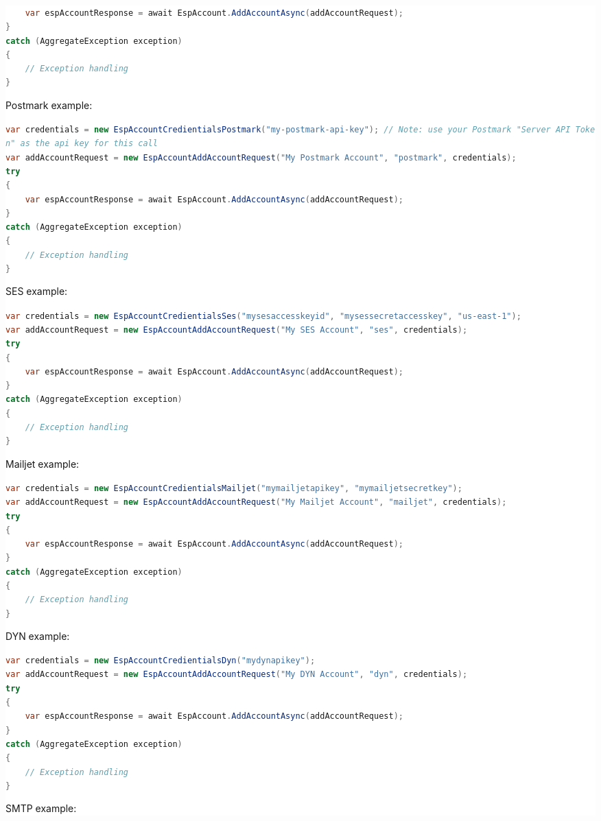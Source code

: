 ```csharp
    var espAccountResponse = await EspAccount.AddAccountAsync(addAccountRequest);
}
catch (AggregateException exception)
{
    // Exception handling
}
```
Postmark example:
```csharp
var credentials = new EspAccountCredientialsPostmark("my-postmark-api-key"); // Note: use your Postmark "Server API Token" as the api key for this call
var addAccountRequest = new EspAccountAddAccountRequest("My Postmark Account", "postmark", credentials);
try
{
    var espAccountResponse = await EspAccount.AddAccountAsync(addAccountRequest);
}
catch (AggregateException exception)
{
    // Exception handling
}
```
SES example:
```csharp
var credentials = new EspAccountCredientialsSes("mysesaccesskeyid", "mysessecretaccesskey", "us-east-1");
var addAccountRequest = new EspAccountAddAccountRequest("My SES Account", "ses", credentials);
try
{
    var espAccountResponse = await EspAccount.AddAccountAsync(addAccountRequest);
}
catch (AggregateException exception)
{
    // Exception handling
}
```
Mailjet example:
```csharp
var credentials = new EspAccountCredientialsMailjet("mymailjetapikey", "mymailjetsecretkey");
var addAccountRequest = new EspAccountAddAccountRequest("My Mailjet Account", "mailjet", credentials);
try
{
    var espAccountResponse = await EspAccount.AddAccountAsync(addAccountRequest);
}
catch (AggregateException exception)
{
    // Exception handling
}
```
DYN example:
```csharp
var credentials = new EspAccountCredientialsDyn("mydynapikey");
var addAccountRequest = new EspAccountAddAccountRequest("My DYN Account", "dyn", credentials);
try
{
    var espAccountResponse = await EspAccount.AddAccountAsync(addAccountRequest);
}
catch (AggregateException exception)
{
    // Exception handling
}
```
SMTP example:
```csharp
```